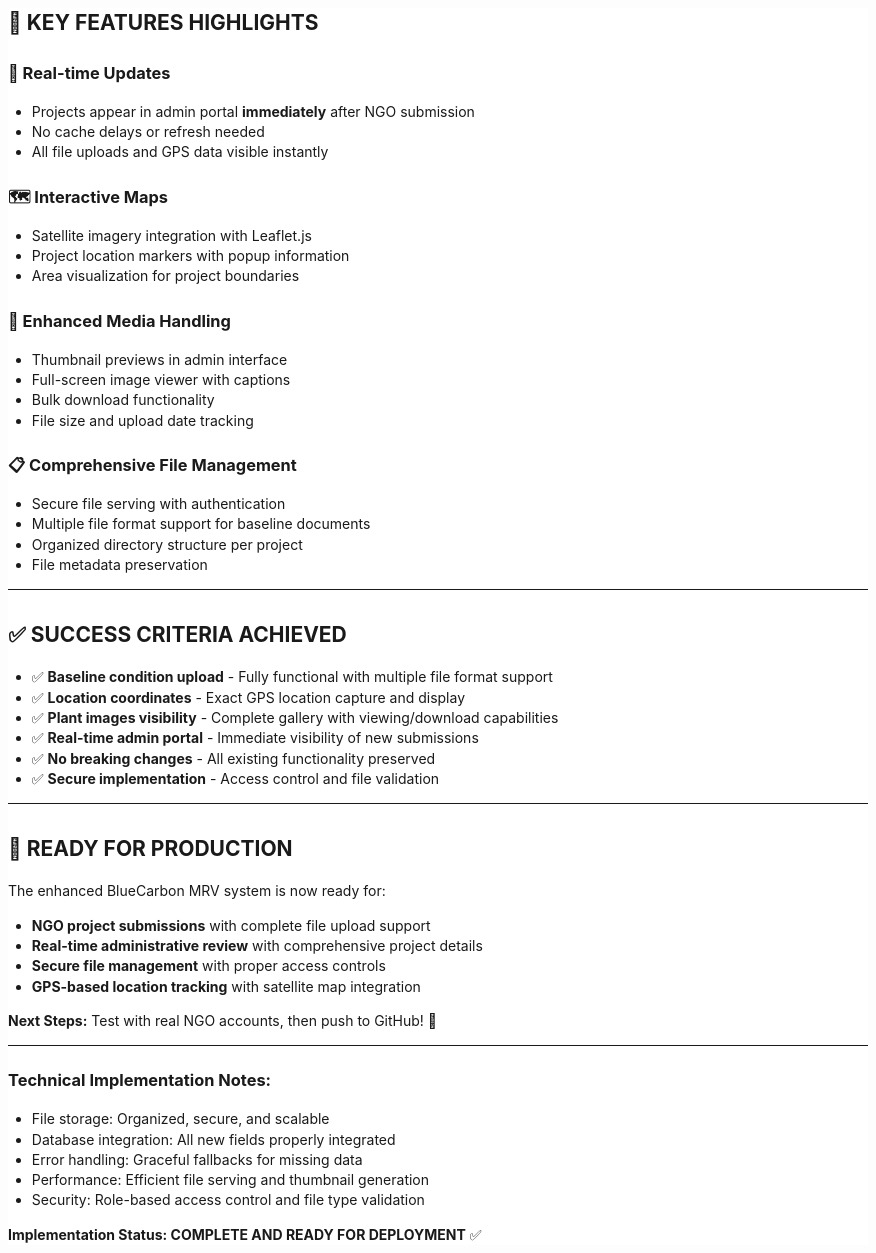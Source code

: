 
## 🔧 **KEY FEATURES HIGHLIGHTS**

### **🌟 Real-time Updates**
- Projects appear in admin portal **immediately** after NGO submission
- No cache delays or refresh needed
- All file uploads and GPS data visible instantly

### **🗺️ Interactive Maps**
- Satellite imagery integration with Leaflet.js
- Project location markers with popup information
- Area visualization for project boundaries

### **📸 Enhanced Media Handling**
- Thumbnail previews in admin interface
- Full-screen image viewer with captions
- Bulk download functionality
- File size and upload date tracking

### **📋 Comprehensive File Management**
- Secure file serving with authentication
- Multiple file format support for baseline documents
- Organized directory structure per project
- File metadata preservation

---

## ✅ **SUCCESS CRITERIA ACHIEVED**

- ✅ **Baseline condition upload** - Fully functional with multiple file format support
- ✅ **Location coordinates** - Exact GPS location capture and display  
- ✅ **Plant images visibility** - Complete gallery with viewing/download capabilities
- ✅ **Real-time admin portal** - Immediate visibility of new submissions
- ✅ **No breaking changes** - All existing functionality preserved
- ✅ **Secure implementation** - Access control and file validation

---

## 🎉 **READY FOR PRODUCTION**

The enhanced BlueCarbon MRV system is now ready for:
- **NGO project submissions** with complete file upload support
- **Real-time administrative review** with comprehensive project details
- **Secure file management** with proper access controls
- **GPS-based location tracking** with satellite map integration

**Next Steps:** Test with real NGO accounts, then push to GitHub! 🚀

---

### **Technical Implementation Notes:**
- File storage: Organized, secure, and scalable
- Database integration: All new fields properly integrated
- Error handling: Graceful fallbacks for missing data
- Performance: Efficient file serving and thumbnail generation
- Security: Role-based access control and file type validation

**Implementation Status: COMPLETE AND READY FOR DEPLOYMENT** ✅